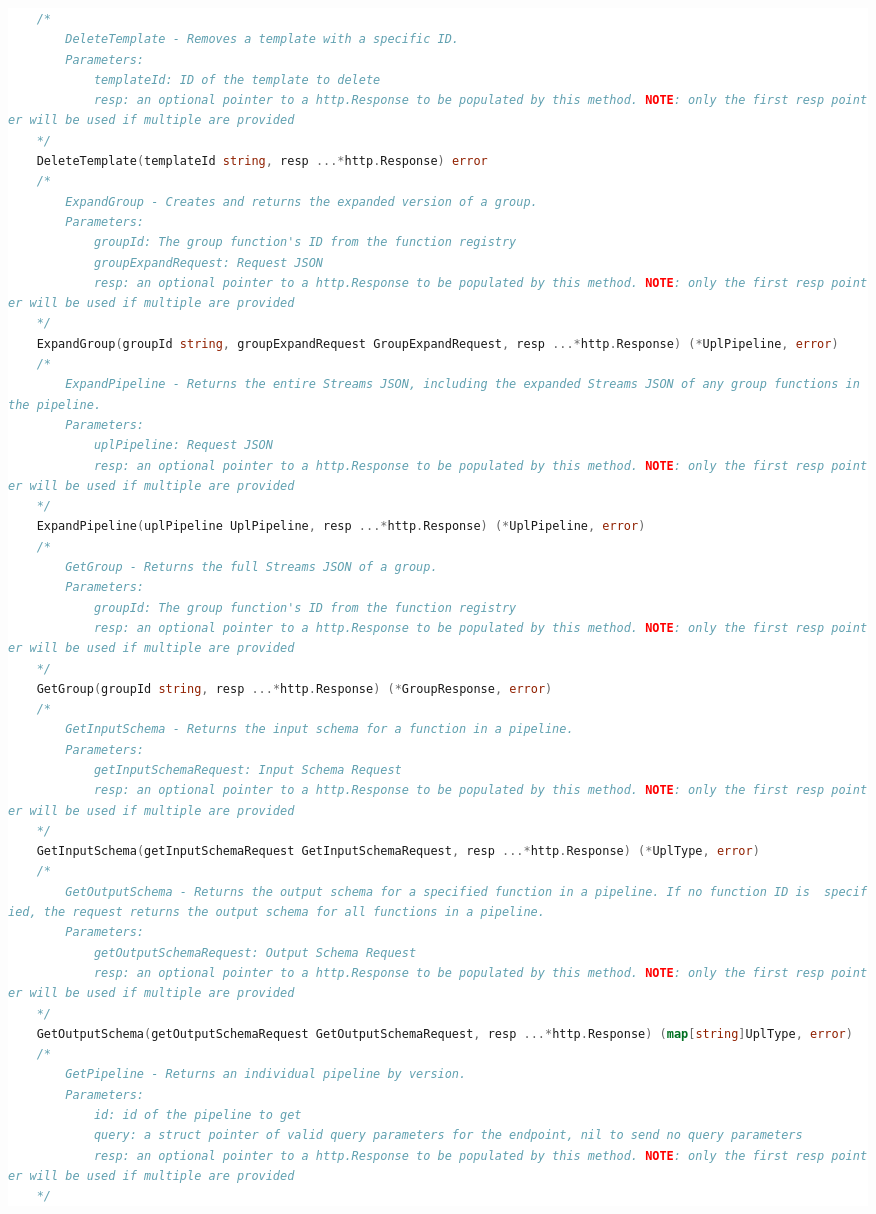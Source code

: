 ```go
	/*
		DeleteTemplate - Removes a template with a specific ID.
		Parameters:
			templateId: ID of the template to delete
			resp: an optional pointer to a http.Response to be populated by this method. NOTE: only the first resp pointer will be used if multiple are provided
	*/
	DeleteTemplate(templateId string, resp ...*http.Response) error
	/*
		ExpandGroup - Creates and returns the expanded version of a group.
		Parameters:
			groupId: The group function's ID from the function registry
			groupExpandRequest: Request JSON
			resp: an optional pointer to a http.Response to be populated by this method. NOTE: only the first resp pointer will be used if multiple are provided
	*/
	ExpandGroup(groupId string, groupExpandRequest GroupExpandRequest, resp ...*http.Response) (*UplPipeline, error)
	/*
		ExpandPipeline - Returns the entire Streams JSON, including the expanded Streams JSON of any group functions in the pipeline.
		Parameters:
			uplPipeline: Request JSON
			resp: an optional pointer to a http.Response to be populated by this method. NOTE: only the first resp pointer will be used if multiple are provided
	*/
	ExpandPipeline(uplPipeline UplPipeline, resp ...*http.Response) (*UplPipeline, error)
	/*
		GetGroup - Returns the full Streams JSON of a group.
		Parameters:
			groupId: The group function's ID from the function registry
			resp: an optional pointer to a http.Response to be populated by this method. NOTE: only the first resp pointer will be used if multiple are provided
	*/
	GetGroup(groupId string, resp ...*http.Response) (*GroupResponse, error)
	/*
		GetInputSchema - Returns the input schema for a function in a pipeline.
		Parameters:
			getInputSchemaRequest: Input Schema Request
			resp: an optional pointer to a http.Response to be populated by this method. NOTE: only the first resp pointer will be used if multiple are provided
	*/
	GetInputSchema(getInputSchemaRequest GetInputSchemaRequest, resp ...*http.Response) (*UplType, error)
	/*
		GetOutputSchema - Returns the output schema for a specified function in a pipeline. If no function ID is  specified, the request returns the output schema for all functions in a pipeline.
		Parameters:
			getOutputSchemaRequest: Output Schema Request
			resp: an optional pointer to a http.Response to be populated by this method. NOTE: only the first resp pointer will be used if multiple are provided
	*/
	GetOutputSchema(getOutputSchemaRequest GetOutputSchemaRequest, resp ...*http.Response) (map[string]UplType, error)
	/*
		GetPipeline - Returns an individual pipeline by version.
		Parameters:
			id: id of the pipeline to get
			query: a struct pointer of valid query parameters for the endpoint, nil to send no query parameters
			resp: an optional pointer to a http.Response to be populated by this method. NOTE: only the first resp pointer will be used if multiple are provided
	*/
```